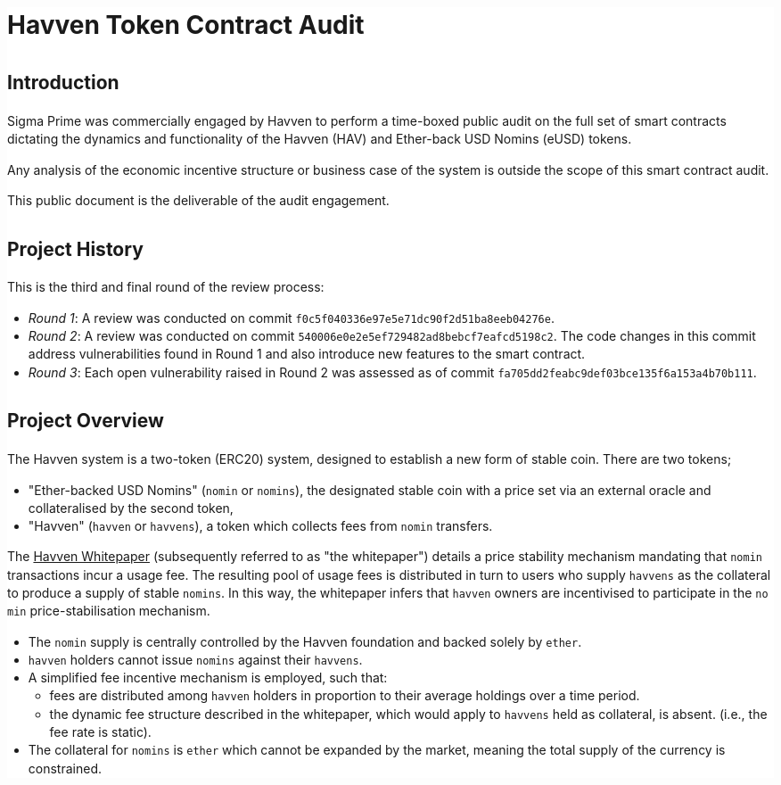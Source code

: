 # Havven Token Contract Audit

## Introduction

Sigma Prime was commercially engaged by Havven to perform a time-boxed public
audit on the full set of smart contracts dictating the dynamics and
functionality of the Havven (HAV) and Ether-back USD Nomins (eUSD) tokens.

Any analysis of the economic incentive structure or business case of the system
is outside the scope of this smart contract audit.

This public document is the deliverable of the audit engagement.

## Project History

This is the third and final round of the review process:

 - *Round 1*: A review was conducted on commit
   `f0c5f040336e97e5e71dc90f2d51ba8eeb04276e`.
 - *Round 2*: A review was conducted on commit
   `540006e0e2e5ef729482ad8bebcf7eafcd5198c2`. The code changes in this commit
address vulnerabilities found in Round 1 and also introduce new features to
the smart contract.
 - *Round 3*: Each open vulnerability raised in Round 2 was assessed
as of commit `fa705dd2feabc9def03bce135f6a153a4b70b111`. 

## Project Overview

The Havven system is a two-token (ERC20) system, designed to establish a new
form of stable coin. There are two tokens;

 - "Ether-backed USD Nomins" (`nomin` or `nomins`), the designated stable coin
   with a price set via an external oracle and collateralised by the second
token,
 - "Havven" (`havven` or `havvens`), a token which collects fees from `nomin`
   transfers.

The [Havven Whitepaper](https://havven.io/uploads/havven_whitepaper.pdf)
(subsequently referred to as "the whitepaper") details a price stability
mechanism mandating that `nomin` transactions incur a usage fee. The resulting
pool of usage fees is distributed in turn to users who supply `havvens` as the
collateral to produce a supply of stable `nomins`. In this way, the whitepaper
infers that `havven` owners are incentivised to participate in the `nomin`
price-stabilisation mechanism.

- The `nomin` supply is centrally controlled by the Havven foundation and
  backed solely by `ether`.
- `havven` holders cannot issue `nomins` against their `havvens`.
- A simplified fee incentive mechanism is employed, such that:
	- fees are distributed among `havven` holders in proportion to their
	  average holdings over a time period.
	- the dynamic fee structure described in the whitepaper, which would apply
	  to `havvens` held as collateral, is absent. (i.e., the fee rate is
static).
- The collateral for `nomins` is `ether` which cannot be expanded by the
  market, meaning the total supply of the currency is constrained.
